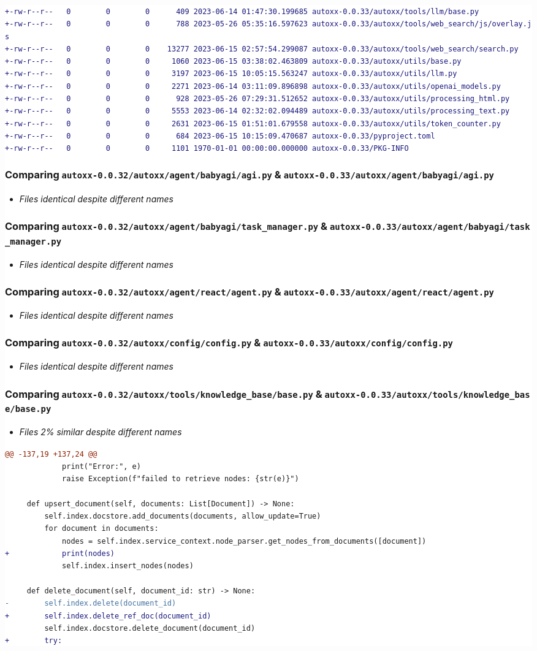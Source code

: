 ```diff
+-rw-r--r--   0        0        0      409 2023-06-14 01:47:30.199685 autoxx-0.0.33/autoxx/tools/llm/base.py
+-rw-r--r--   0        0        0      788 2023-05-26 05:35:16.597623 autoxx-0.0.33/autoxx/tools/web_search/js/overlay.js
+-rw-r--r--   0        0        0    13277 2023-06-15 02:57:54.299087 autoxx-0.0.33/autoxx/tools/web_search/search.py
+-rw-r--r--   0        0        0     1060 2023-06-15 03:38:02.463809 autoxx-0.0.33/autoxx/utils/base.py
+-rw-r--r--   0        0        0     3197 2023-06-15 10:05:15.563247 autoxx-0.0.33/autoxx/utils/llm.py
+-rw-r--r--   0        0        0     2271 2023-06-14 03:11:09.896898 autoxx-0.0.33/autoxx/utils/openai_models.py
+-rw-r--r--   0        0        0      928 2023-05-26 07:29:31.512652 autoxx-0.0.33/autoxx/utils/processing_html.py
+-rw-r--r--   0        0        0     5553 2023-06-14 02:32:02.094489 autoxx-0.0.33/autoxx/utils/processing_text.py
+-rw-r--r--   0        0        0     2631 2023-06-15 01:51:01.679558 autoxx-0.0.33/autoxx/utils/token_counter.py
+-rw-r--r--   0        0        0      684 2023-06-15 10:15:09.470687 autoxx-0.0.33/pyproject.toml
+-rw-r--r--   0        0        0     1101 1970-01-01 00:00:00.000000 autoxx-0.0.33/PKG-INFO
```

### Comparing `autoxx-0.0.32/autoxx/agent/babyagi/agi.py` & `autoxx-0.0.33/autoxx/agent/babyagi/agi.py`

 * *Files identical despite different names*

### Comparing `autoxx-0.0.32/autoxx/agent/babyagi/task_manager.py` & `autoxx-0.0.33/autoxx/agent/babyagi/task_manager.py`

 * *Files identical despite different names*

### Comparing `autoxx-0.0.32/autoxx/agent/react/agent.py` & `autoxx-0.0.33/autoxx/agent/react/agent.py`

 * *Files identical despite different names*

### Comparing `autoxx-0.0.32/autoxx/config/config.py` & `autoxx-0.0.33/autoxx/config/config.py`

 * *Files identical despite different names*

### Comparing `autoxx-0.0.32/autoxx/tools/knowledge_base/base.py` & `autoxx-0.0.33/autoxx/tools/knowledge_base/base.py`

 * *Files 2% similar despite different names*

```diff
@@ -137,19 +137,24 @@
             print("Error:", e)
             raise Exception(f"failed to retrieve nodes: {str(e)}")
 
     def upsert_document(self, documents: List[Document]) -> None:
         self.index.docstore.add_documents(documents, allow_update=True)
         for document in documents:
             nodes = self.index.service_context.node_parser.get_nodes_from_documents([document])
+            print(nodes)
             self.index.insert_nodes(nodes)
 
     def delete_document(self, document_id: str) -> None:
-        self.index.delete(document_id)
+        self.index.delete_ref_doc(document_id)
         self.index.docstore.delete_document(document_id)
+        try:
```